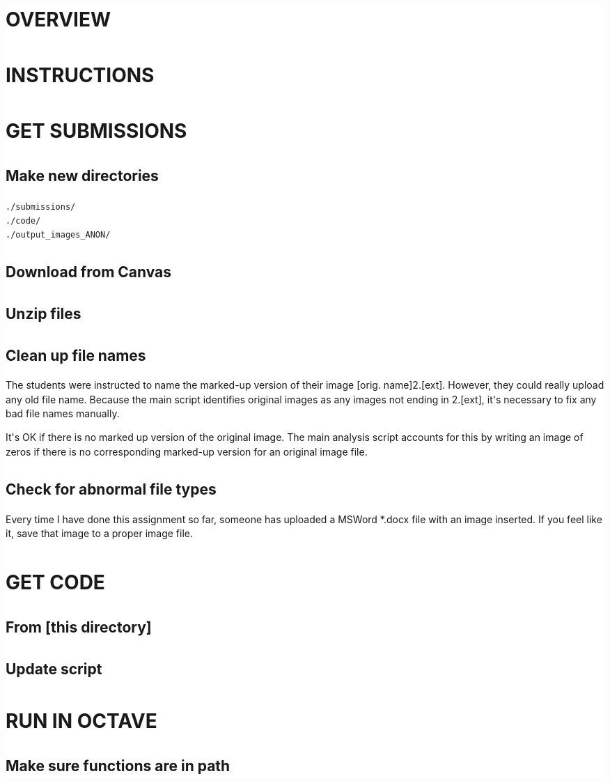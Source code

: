 # OVERVIEW

# INSTRUCTIONS

# GET SUBMISSIONS

## Make new directories

    ./submissions/
    ./code/
    ./output_images_ANON/

## Download from Canvas

## Unzip files

## Clean up file names

The students were instructed to name the marked-up version of their
image \[orig. name\]2.\[ext\]. However, they could really upload any old
file name. Because the main script identifies original images as any
images not ending in 2.\[ext\], it\'s necessary to fix any bad file
names manually.

It\'s OK if there is no marked up version of the original image. The
main analysis script accounts for this by writing an image of zeros if
there is no corresponding marked-up version for an original image file.

## Check for abnormal file types

Every time I have done this assignment so far, someone has uploaded a
MSWord \*.docx file with an image inserted. If you feel like it, save
that image to a proper image file.

# GET CODE

## From \[this directory\]

## Update script

# RUN IN OCTAVE

## Make sure functions are in path
